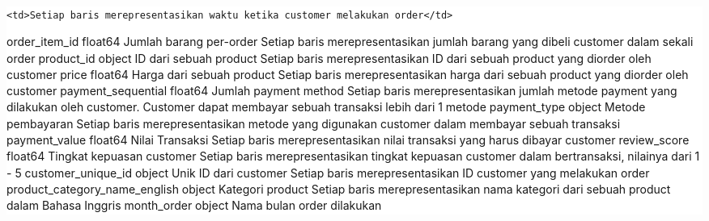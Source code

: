     <td>Setiap baris merepresentasikan waktu ketika customer melakukan order</td>
  </tr>
  <tr>
    <td>order_item_id</td>
    <td>float64</td>
    <td>Jumlah barang per-order</td>
    <td>Setiap baris merepresentasikan jumlah barang yang dibeli customer dalam sekali order</td>
  </tr>
  <tr>
    <td>product_id</td>
    <td>object</td>
    <td>ID dari sebuah product</td>
    <td>Setiap baris merepresentasikan ID dari sebuah product yang diorder oleh customer</td>
  </tr>
  <tr>
    <td>price</td>
    <td>float64</td>
    <td>Harga dari sebuah product</td>
    <td>Setiap baris merepresentasikan harga dari sebuah product yang diorder oleh customer</td>
  </tr>
  <tr>
    <td>payment_sequential</td>
    <td>float64</td>
    <td>Jumlah payment method</td>
    <td>Setiap baris merepresentasikan jumlah metode payment yang dilakukan oleh customer. Customer dapat membayar sebuah transaksi lebih dari 1 metode</td>
  </tr>
  <tr>
    <td>payment_type</td>
    <td>object</td>
    <td>Metode pembayaran</td>
    <td>Setiap baris merepresentasikan metode yang digunakan customer dalam membayar sebuah transaksi</td>
  </tr>
  <tr>
    <td>payment_value</td>
    <td>float64</td>
    <td>Nilai Transaksi</td>
    <td>Setiap baris merepresentasikan nilai transaksi yang harus dibayar customer</td>
  </tr>
  <tr>
    <td>review_score</td>
    <td>float64</td>
    <td>Tingkat kepuasan customer</td>
    <td>Setiap baris merepresentasikan tingkat kepuasan customer dalam bertransaksi, nilainya dari 1 - 5</td>
  </tr>
  <tr>
    <td>customer_unique_id</td>
    <td>object</td>
    <td>Unik ID dari customer</td>
    <td>Setiap baris merepresentasikan ID customer yang melakukan
    order</td>
  </tr>
  <tr>
    <td>product_category_name_english</td>
    <td>object</td>
    <td>Kategori product</td>
    <td>Setiap baris merepresentasikan nama kategori dari sebuah product dalam Bahasa Inggris</td>
  </tr>
  <tr>
    <td>month_order</td>
    <td>object</td>
    <td>Nama bulan order dilakukan</td>